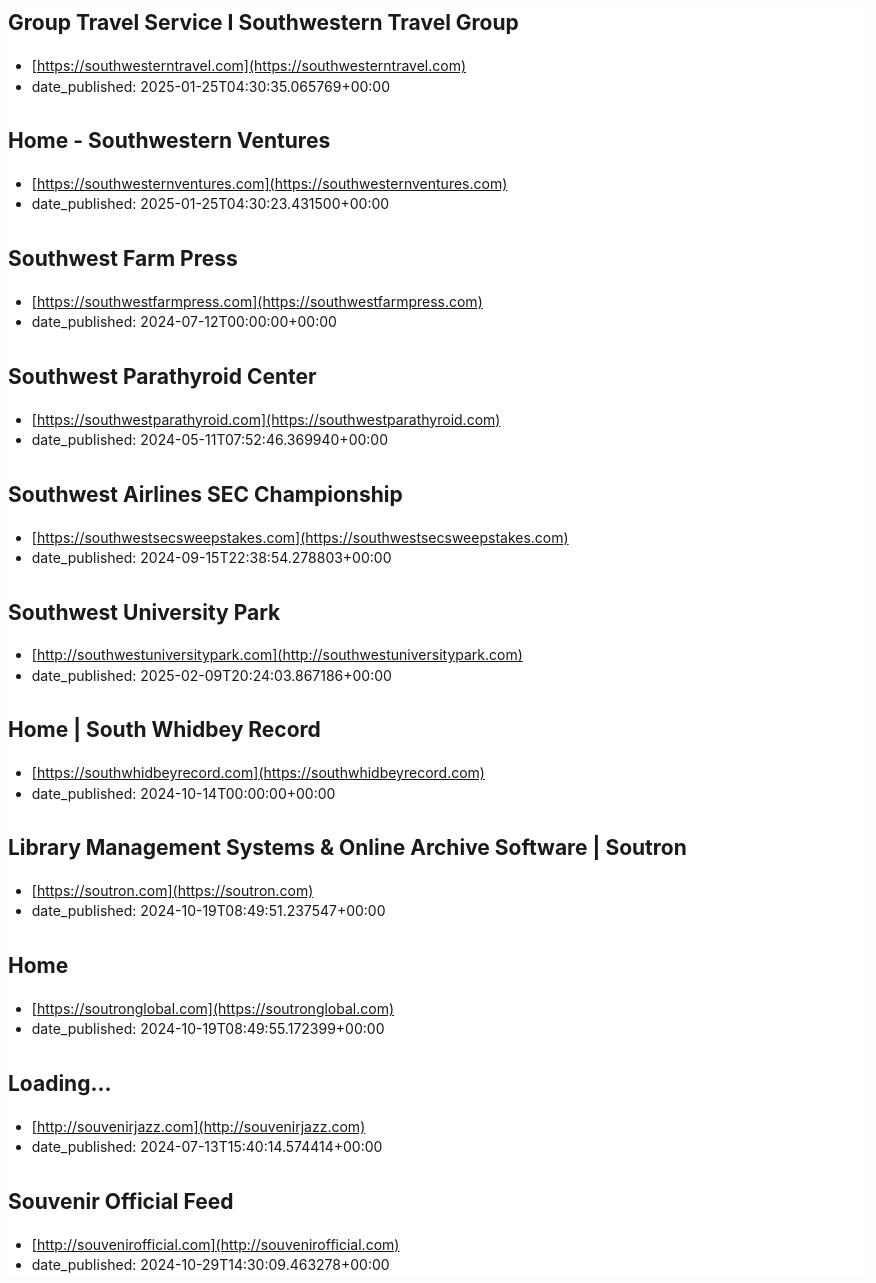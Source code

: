  ## Group Travel Service I Southwestern Travel Group
 - [https://southwesterntravel.com](https://southwesterntravel.com)
 - date_published: 2025-01-25T04:30:35.065769+00:00

 ## Home - Southwestern Ventures
 - [https://southwesternventures.com](https://southwesternventures.com)
 - date_published: 2025-01-25T04:30:23.431500+00:00

 ## Southwest Farm Press
 - [https://southwestfarmpress.com](https://southwestfarmpress.com)
 - date_published: 2024-07-12T00:00:00+00:00

 ## Southwest Parathyroid Center
 - [https://southwestparathyroid.com](https://southwestparathyroid.com)
 - date_published: 2024-05-11T07:52:46.369940+00:00

 ## Southwest Airlines SEC Championship
 - [https://southwestsecsweepstakes.com](https://southwestsecsweepstakes.com)
 - date_published: 2024-09-15T22:38:54.278803+00:00

 ## Southwest University Park
 - [http://southwestuniversitypark.com](http://southwestuniversitypark.com)
 - date_published: 2025-02-09T20:24:03.867186+00:00

 ## Home | South Whidbey Record
 - [https://southwhidbeyrecord.com](https://southwhidbeyrecord.com)
 - date_published: 2024-10-14T00:00:00+00:00

 ## Library Management Systems & Online Archive Software | Soutron
 - [https://soutron.com](https://soutron.com)
 - date_published: 2024-10-19T08:49:51.237547+00:00

 ## Home
 - [https://soutronglobal.com](https://soutronglobal.com)
 - date_published: 2024-10-19T08:49:55.172399+00:00

 ## Loading...
 - [http://souvenirjazz.com](http://souvenirjazz.com)
 - date_published: 2024-07-13T15:40:14.574414+00:00

 ## Souvenir Official Feed
 - [http://souvenirofficial.com](http://souvenirofficial.com)
 - date_published: 2024-10-29T14:30:09.463278+00:00
